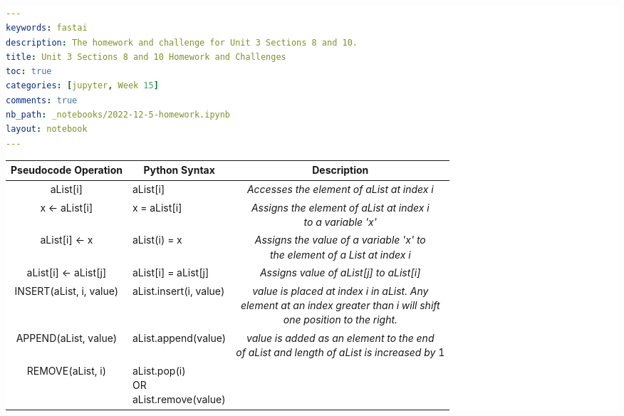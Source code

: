 ```yaml
---
keywords: fastai
description: The homework and challenge for Unit 3 Sections 8 and 10.
title: Unit 3 Sections 8 and 10 Homework and Challenges
toc: true
categories: [jupyter, Week 15]
comments: true
nb_path: _notebooks/2022-12-5-homework.ipynb
layout: notebook
---
```




<div class="container" id="notebook-container">
        
<div class="cell border-box-sizing text_cell rendered"><div class="inner_cell">
<div class="text_cell_render border-box-sizing rendered_html">
<table>
<thead><tr>
<th style="text-align:center">Pseudocode Operation</th>
<th>Python Syntax</th>
<th style="text-align:center">Description</th>
</tr>
</thead>
<tbody>
<tr>
<td style="text-align:center">aList[i]</td>
<td>aList[i]</td>
<td style="text-align:center"><em>Accesses the element of aList at index i</em></td>
</tr>
<tr>
<td style="text-align:center">x ← aList[i]</td>
<td>x = aList[i]</td>
<td style="text-align:center"><em>Assigns the element of aList at index i <br>to a variable 'x'</em></td>
</tr>
<tr>
<td style="text-align:center">aList[i] ← x</td>
<td>aList(i) = x</td>
<td style="text-align:center"><em>Assigns the value of a variable 'x' to <br>the element of a List at index i</em></td>
</tr>
<tr>
<td style="text-align:center">aList[i] ← aList[j]</td>
<td>aList[i] = aList[j]</td>
<td style="text-align:center"><em>Assigns value of aList[j] to aList[i]</em></td>
</tr>
<tr>
<td style="text-align:center">INSERT(aList, i, value)</td>
<td>aList.insert(i, value)</td>
<td style="text-align:center"><em>value is placed at index i in aList. Any <br>element at an index greater than i will shift<br>one position to the right.</em></td>
</tr>
<tr>
<td style="text-align:center">APPEND(aList, value)</td>
<td>aList.append(value)</td>
<td style="text-align:center"><em>value is added as an element to the end <br> of aList and length of aList is increased by</em> 1</td>
</tr>
<tr>
<td style="text-align:center">REMOVE(aList, i)</td>
<td>aList.pop(i)<br>OR<br>aList.remove(value)</td>